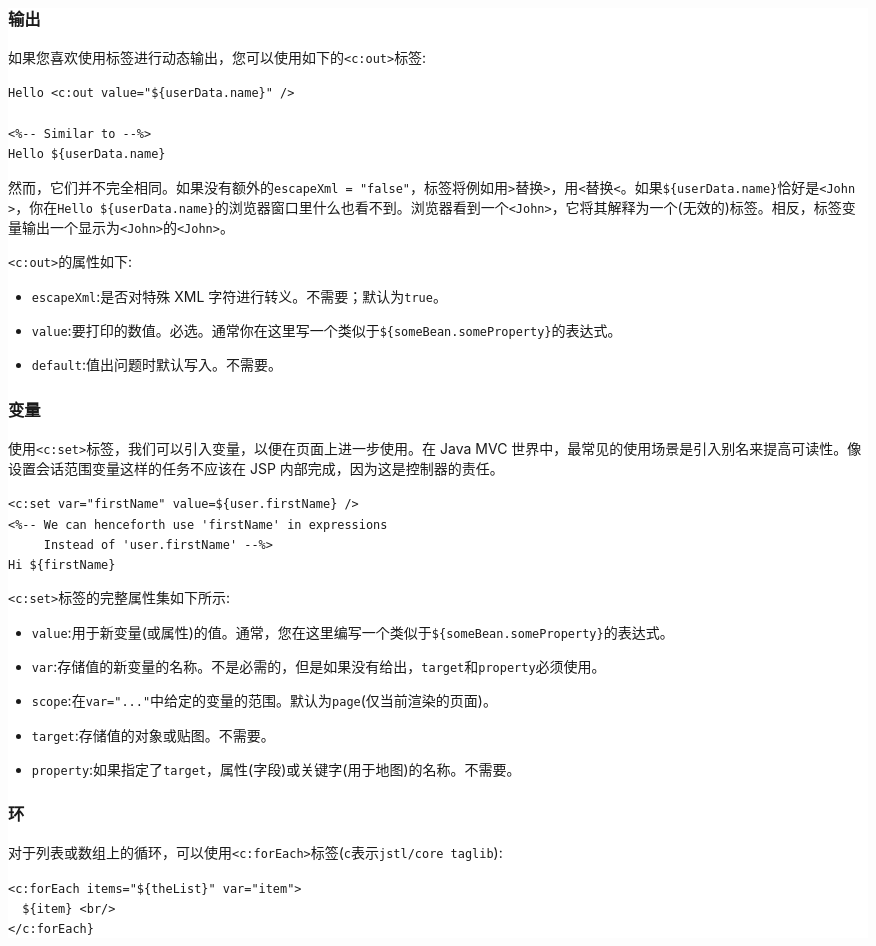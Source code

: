 ### 输出

如果您喜欢使用标签进行动态输出，您可以使用如下的`<c:out>`标签:

```
Hello <c:out value="${userData.name}" />

<%-- Similar to --%>
Hello ${userData.name}

```

然而，它们并不完全相同。如果没有额外的`escapeXml = "false"`，标签将例如用`>`替换`>`，用`<`替换`<`。如果`${userData.name}`恰好是`<John>`，你在`Hello ${userData.name}`的浏览器窗口里什么也看不到。浏览器看到一个`<John>`，它将其解释为一个(无效的)标签。相反，标签变量输出一个显示为`<John>`的`<John>`。

`<c:out>`的属性如下:

*   `escapeXml`:是否对特殊 XML 字符进行转义。不需要；默认为`true`。

*   `value`:要打印的数值。必选。通常你在这里写一个类似于`${someBean.someProperty}`的表达式。

*   `default`:值出问题时默认写入。不需要。

### 变量

使用`<c:set>`标签，我们可以引入变量，以便在页面上进一步使用。在 Java MVC 世界中，最常见的使用场景是引入别名来提高可读性。像设置会话范围变量这样的任务不应该在 JSP 内部完成，因为这是控制器的责任。

```
<c:set var="firstName" value=${user.firstName} />
<%-- We can henceforth use 'firstName' in expressions
     Instead of 'user.firstName' --%>
Hi ${firstName}

```

`<c:set>`标签的完整属性集如下所示:

*   `value`:用于新变量(或属性)的值。通常，您在这里编写一个类似于`${someBean.someProperty}`的表达式。

*   `var`:存储值的新变量的名称。不是必需的，但是如果没有给出，`target`和`property`必须使用。

*   `scope`:在`var="..."`中给定的变量的范围。默认为`page`(仅当前渲染的页面)。

*   `target`:存储值的对象或贴图。不需要。

*   `property`:如果指定了`target`，属性(字段)或关键字(用于地图)的名称。不需要。

### 环

对于列表或数组上的循环，可以使用`<c:forEach>`标签(`c`表示`jstl/core taglib`):

```
<c:forEach items="${theList}" var="item">
  ${item} <br/>
</c:forEach}

```
